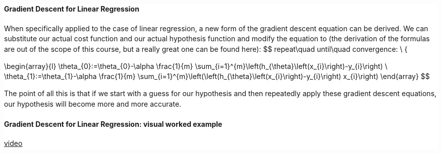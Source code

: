 #### Gradient Descent for Linear Regression

When specifically applied to the case of linear regression, a new form of the gradient descent equation can be derived. We can substitute our actual cost function and our actual hypothesis function and modify the equation to (the derivation of the formulas are out of the scope of this course, but a really great one can be found here):
$$
repeat\quad until\quad convergence: 
\\
\{

\begin{array}{l}
\theta_{0}:=\theta_{0}-\alpha \frac{1}{m} \sum_{i=1}^{m}\left(h_{\theta}\left(x_{i}\right)-y_{i}\right) \\
\theta_{1}:=\theta_{1}-\alpha \frac{1}{m} \sum_{i=1}^{m}\left(\left(h_{\theta}\left(x_{i}\right)-y_{i}\right) x_{i}\right)
\end{array}
$$


The point of all this is that if we start with a guess for our hypothesis and then repeatedly apply these gradient descent equations, our hypothesis will become more and more accurate.

#### Gradient Descent for Linear Regression: visual worked example

[video](https://www.youtube.com/watch?v=WnqQrPNYz5Q)